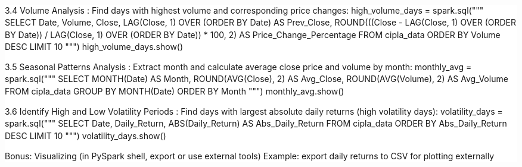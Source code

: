 
3.4 Volume Analysis :
Find days with highest volume and corresponding price changes:
high_volume_days = spark.sql("""
SELECT
  Date,
  Volume,
  Close,
  LAG(Close, 1) OVER (ORDER BY Date) AS Prev_Close,
  ROUND(((Close - LAG(Close, 1) OVER (ORDER BY Date)) / LAG(Close, 1) OVER (ORDER BY Date)) * 100, 2) AS Price_Change_Percentage
FROM cipla_data
ORDER BY Volume DESC
LIMIT 10
""")
high_volume_days.show()
 




3.5 Seasonal Patterns Analysis :
Extract month and calculate average close price and volume by month:
monthly_avg = spark.sql("""
SELECT
  MONTH(Date) AS Month,
  ROUND(AVG(Close), 2) AS Avg_Close,
  ROUND(AVG(Volume), 2) AS Avg_Volume
FROM cipla_data
GROUP BY MONTH(Date)
ORDER BY Month
""")
monthly_avg.show()
 






3.6 Identify High and Low Volatility Periods :
Find days with largest absolute daily returns (high volatility days):
volatility_days = spark.sql("""
SELECT
  Date,
  Daily_Return,
  ABS(Daily_Return) AS Abs_Daily_Return
FROM cipla_data
ORDER BY Abs_Daily_Return DESC
LIMIT 10
""")
volatility_days.show()

 





Bonus: Visualizing (in PySpark shell, export or use external tools)
Example: export daily returns to CSV for plotting externally
